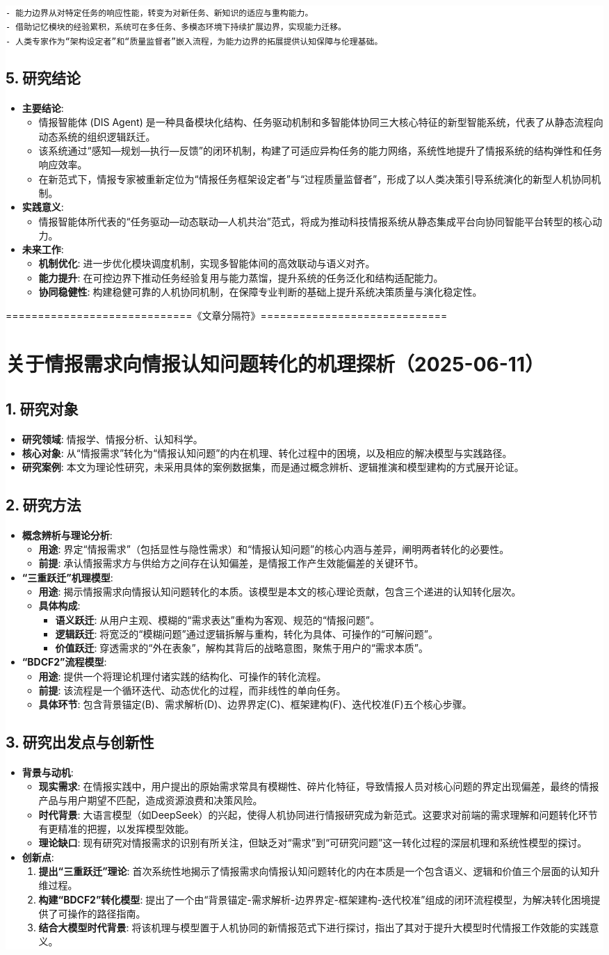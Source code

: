     - 能力边界从对特定任务的响应性能，转变为对新任务、新知识的适应与重构能力。
    - 借助记忆模块的经验累积，系统可在多任务、多模态环境下持续扩展边界，实现能力迁移。
    - 人类专家作为“架构设定者”和“质量监督者”嵌入流程，为能力边界的拓展提供认知保障与伦理基础。

## 5. 研究结论

- **主要结论**:
    - 情报智能体 (DIS Agent) 是一种具备模块化结构、任务驱动机制和多智能体协同三大核心特征的新型智能系统，代表了从静态流程向动态系统的组织逻辑跃迁。
    - 该系统通过“感知—规划—执行—反馈”的闭环机制，构建了可适应异构任务的能力网络，系统性地提升了情报系统的结构弹性和任务响应效率。
    - 在新范式下，情报专家被重新定位为“情报任务框架设定者”与“过程质量监督者”，形成了以人类决策引导系统演化的新型人机协同机制。
- **实践意义**:
    - 情报智能体所代表的“任务驱动—动态联动—人机共治”范式，将成为推动科技情报系统从静态集成平台向协同智能平台转型的核心动力。
- **未来工作**:
    - **机制优化**: 进一步优化模块调度机制，实现多智能体间的高效联动与语义对齐。
    - **能力提升**: 在可控边界下推动任务经验复用与能力蒸馏，提升系统的任务泛化和结构适配能力。
    - **协同稳健性**: 构建稳健可靠的人机协同机制，在保障专业判断的基础上提升系统决策质量与演化稳定性。

=============================《文章分隔符》=============================

 # 关于情报需求向情报认知问题转化的机理探析（2025-06-11）

## 1. 研究对象
- **研究领域**: 情报学、情报分析、认知科学。
- **核心对象**: 从“情报需求”转化为“情报认知问题”的内在机理、转化过程中的困境，以及相应的解决模型与实践路径。
- **研究案例**: 本文为理论性研究，未采用具体的案例数据集，而是通过概念辨析、逻辑推演和模型建构的方式展开论证。

## 2. 研究方法
- **概念辨析与理论分析**:
    - **用途**: 界定“情报需求”（包括显性与隐性需求）和“情报认知问题”的核心内涵与差异，阐明两者转化的必要性。
    - **前提**: 承认情报需求方与供给方之间存在认知偏差，是情报工作产生效能偏差的关键环节。
- **“三重跃迁”机理模型**:
    - **用途**: 揭示情报需求向情报认知问题转化的本质。该模型是本文的核心理论贡献，包含三个递进的认知转化层次。
    - **具体构成**:
        - **语义跃迁**: 从用户主观、模糊的“需求表达”重构为客观、规范的“情报问题”。
        - **逻辑跃迁**: 将宽泛的“模糊问题”通过逻辑拆解与重构，转化为具体、可操作的“可解问题”。
        - **价值跃迁**: 穿透需求的“外在表象”，解构其背后的战略意图，聚焦于用户的“需求本质”。
- **“BDCF2”流程模型**:
    - **用途**: 提供一个将理论机理付诸实践的结构化、可操作的转化流程。
    - **前提**: 该流程是一个循环迭代、动态优化的过程，而非线性的单向任务。
    - **具体环节**: 包含背景锚定(B)、需求解析(D)、边界界定(C)、框架建构(F)、迭代校准(F)五个核心步骤。

## 3. 研究出发点与创新性
- **背景与动机**:
    - **现实需求**: 在情报实践中，用户提出的原始需求常具有模糊性、碎片化特征，导致情报人员对核心问题的界定出现偏差，最终的情报产品与用户期望不匹配，造成资源浪费和决策风险。
    - **时代背景**: 大语言模型（如DeepSeek）的兴起，使得人机协同进行情报研究成为新范式。这要求对前端的需求理解和问题转化环节有更精准的把握，以发挥模型效能。
    - **理论缺口**: 现有研究对情报需求的识别有所关注，但缺乏对“需求”到“可研究问题”这一转化过程的深层机理和系统性模型的探讨。
- **创新点**:
    1. **提出“三重跃迁”理论**: 首次系统性地揭示了情报需求向情报认知问题转化的内在本质是一个包含语义、逻辑和价值三个层面的认知升维过程。
    2. **构建“BDCF2”转化模型**: 提出了一个由“背景锚定-需求解析-边界界定-框架建构-迭代校准”组成的闭环流程模型，为解决转化困境提供了可操作的路径指南。
    3. **结合大模型时代背景**: 将该机理与模型置于人机协同的新情报范式下进行探讨，指出了其对于提升大模型时代情报工作效能的实践意义。

